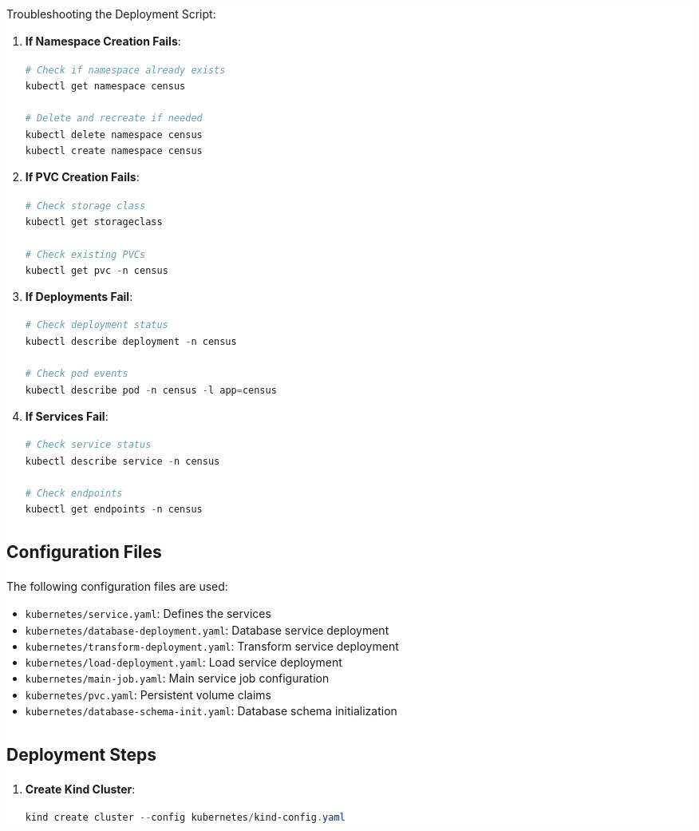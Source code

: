 Troubleshooting the Deployment Script:

1. **If Namespace Creation Fails**:
   ```powershell
   # Check if namespace already exists
   kubectl get namespace census
   
   # Delete and recreate if needed
   kubectl delete namespace census
   kubectl create namespace census
   ```

2. **If PVC Creation Fails**:
   ```powershell
   # Check storage class
   kubectl get storageclass
   
   # Check existing PVCs
   kubectl get pvc -n census
   ```

3. **If Deployments Fail**:
   ```powershell
   # Check deployment status
   kubectl describe deployment -n census
   
   # Check pod events
   kubectl describe pod -n census -l app=census
   ```

4. **If Services Fail**:
   ```powershell
   # Check service status
   kubectl describe service -n census
   
   # Check endpoints
   kubectl get endpoints -n census
   ```

## Configuration Files

The following configuration files are used:

- `kubernetes/service.yaml`: Defines the services
- `kubernetes/database-deployment.yaml`: Database service deployment
- `kubernetes/transform-deployment.yaml`: Transform service deployment
- `kubernetes/load-deployment.yaml`: Load service deployment
- `kubernetes/main-job.yaml`: Main service job configuration
- `kubernetes/pvc.yaml`: Persistent volume claims
- `kubernetes/database-schema-init.yaml`: Database schema initialization

## Deployment Steps

1. **Create Kind Cluster**:
   ```powershell
   kind create cluster --config kubernetes/kind-config.yaml
   ```
